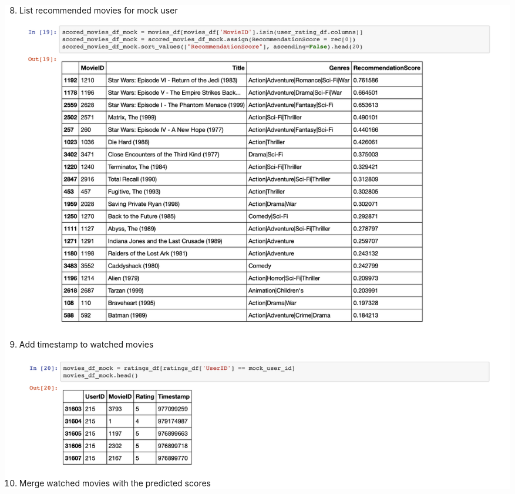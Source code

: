 8. List recommended movies for mock user

<p align="center">
<img src="https://github.com/fawazsiddiqi/recommendation-system-with-a-Restricted-Boltzmann-Machine-using-tensorflow/blob/master/images/np_mock_rec.png?raw=true"  width="800">
</p>

9. Add timestamp to watched movies 

<p align="center">
<img src="https://github.com/fawazsiddiqi/recommendation-system-with-a-Restricted-Boltzmann-Machine-using-tensorflow/blob/master/images/np_watched.png?raw=true"  width="800">
</p>

10. Merge watched movies with the predicted scores

<p align="center">